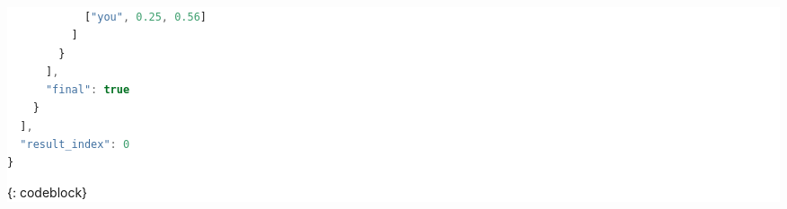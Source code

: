 ```javascript
            ["you", 0.25, 0.56]
          ]
        }
      ],
      "final": true
    }
  ],
  "result_index": 0
}
```
{: codeblock}
